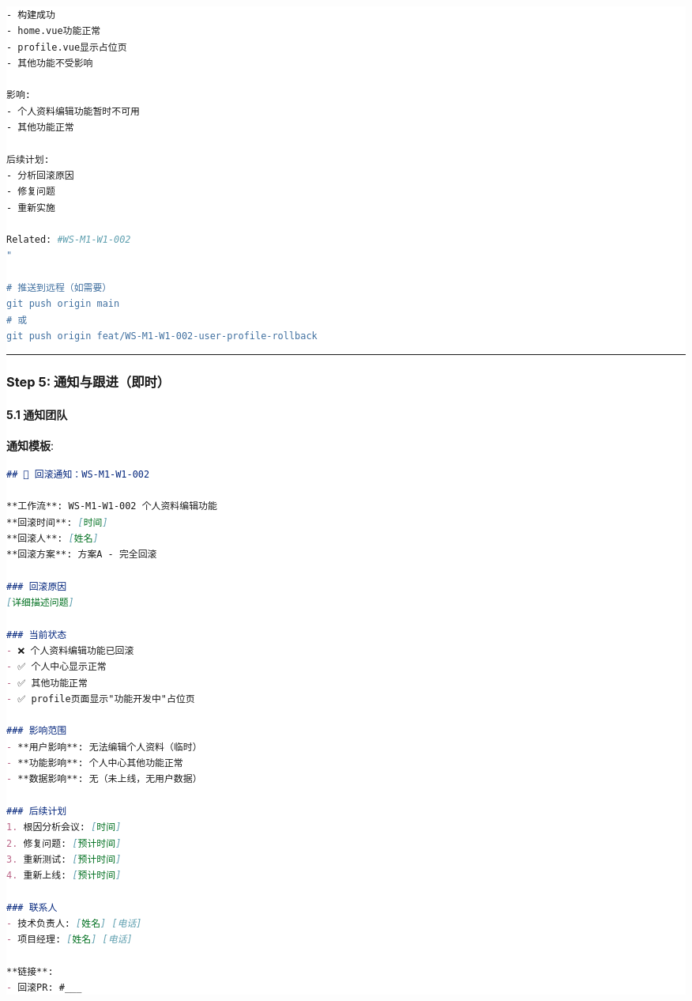```bash
- 构建成功
- home.vue功能正常
- profile.vue显示占位页
- 其他功能不受影响

影响:
- 个人资料编辑功能暂时不可用
- 其他功能正常

后续计划:
- 分析回滚原因
- 修复问题
- 重新实施

Related: #WS-M1-W1-002
"

# 推送到远程（如需要）
git push origin main
# 或
git push origin feat/WS-M1-W1-002-user-profile-rollback
```

---

### Step 5: 通知与跟进（即时）

#### 5.1 通知团队

**通知模板**:
```markdown
## 🔴 回滚通知：WS-M1-W1-002

**工作流**: WS-M1-W1-002 个人资料编辑功能  
**回滚时间**: [时间]  
**回滚人**: [姓名]  
**回滚方案**: 方案A - 完全回滚

### 回滚原因
[详细描述问题]

### 当前状态
- ❌ 个人资料编辑功能已回滚
- ✅ 个人中心显示正常
- ✅ 其他功能正常
- ✅ profile页面显示"功能开发中"占位页

### 影响范围
- **用户影响**: 无法编辑个人资料（临时）
- **功能影响**: 个人中心其他功能正常
- **数据影响**: 无（未上线，无用户数据）

### 后续计划
1. 根因分析会议: [时间]
2. 修复问题: [预计时间]
3. 重新测试: [预计时间]
4. 重新上线: [预计时间]

### 联系人
- 技术负责人: [姓名] [电话]
- 项目经理: [姓名] [电话]

**链接**:
- 回滚PR: #___
```